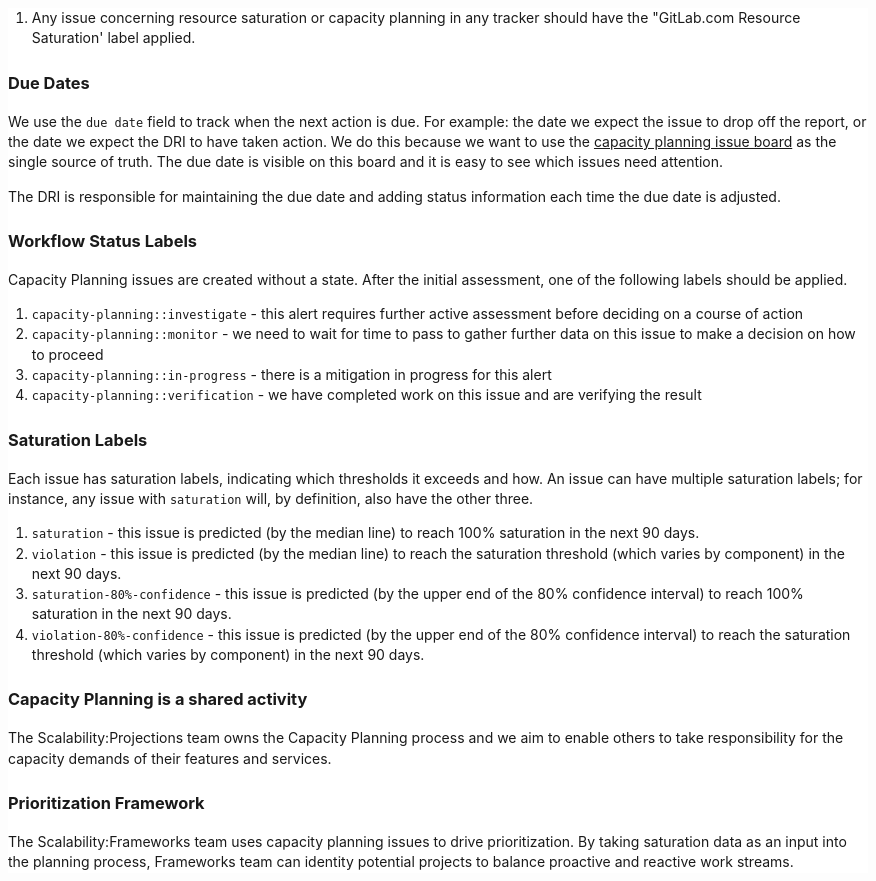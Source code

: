 1. Any issue concerning resource saturation or capacity planning in any tracker should have the "GitLab.com Resource Saturation' label applied.

### Due Dates

We use the `due date` field to track when the next action is due. For example: the date we expect the issue to drop off the report, or the date we expect the DRI to have taken action. We do this because we want to use the 
[capacity planning issue board](https://gitlab.com/gitlab-com/gl-infra/capacity-planning/-/boards) as the single source of truth. 
The due date is visible on this board and it is easy to see which issues need attention.

The DRI is responsible for maintaining the due date and adding status information each time the due date is adjusted.

### Workflow Status Labels

Capacity Planning issues are created without a state. After the initial assessment, one of the following labels should be applied. 

1. `capacity-planning::investigate` - this alert requires further active assessment before deciding on a course of action
1. `capacity-planning::monitor` - we need to wait for time to pass to gather further data on this issue to make a decision on how to proceed
1. `capacity-planning::in-progress` - there is a mitigation in progress for this alert
1. `capacity-planning::verification` - we have completed work on this issue and are  verifying the result

### Saturation Labels

Each issue has saturation labels, indicating which thresholds it exceeds and how. An issue can have multiple saturation labels; for instance, any issue with `saturation` will, by definition, also have the other three.

1. `saturation` - this issue is predicted (by the median line) to reach 100% saturation in the next 90 days.
1. `violation` - this issue is predicted (by the median line) to reach the saturation threshold (which varies by component) in the next 90 days.
1. `saturation-80%-confidence` - this issue is predicted (by the upper end of the 80% confidence interval) to reach 100% saturation in the next 90 days.
1. `violation-80%-confidence` - this issue is predicted (by the upper end of the 80% confidence interval) to reach the saturation threshold (which varies by component) in the next 90 days.

### Capacity Planning is a shared activity

The Scalability:Projections team owns the Capacity Planning process and we aim to enable others to take responsibility for the 
capacity demands of their features and services. 

### Prioritization Framework

The Scalability:Frameworks team uses capacity planning issues to drive prioritization. By taking saturation data as an input into the planning process, Frameworks team can identity potential projects to balance proactive and reactive work streams.
